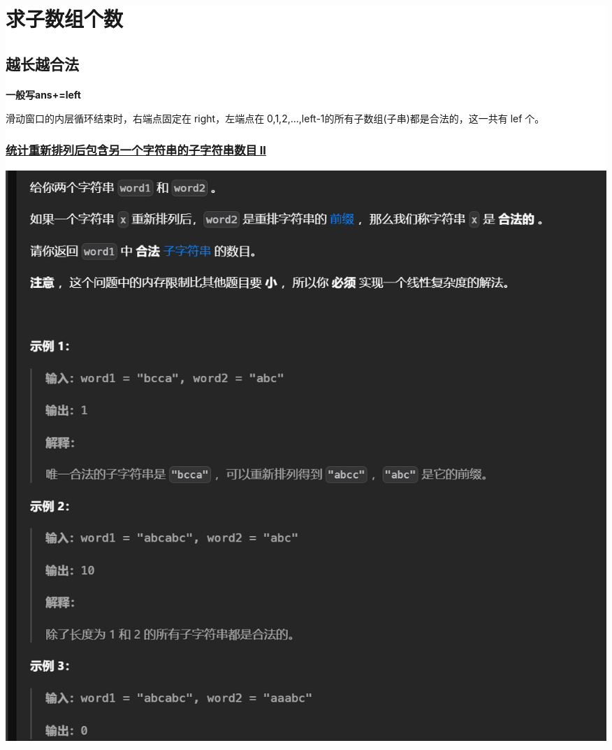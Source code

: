 



# 求子数组个数



## 越长越合法

**一般写ans+=left**

滑动窗口的内层循环结束时，右端点固定在 right，左端点在 0,1,2,...,left-1的所有子数组(子串)都是合法的，这一共有 lef 个。



### [ 统计重新排列后包含另一个字符串的子字符串数目 II ](https://leetcode.cn/problems/count-substrings-that-can-be-rearranged-to-contain-a-string-ii/) 

![image-20241109095831497](assets/image-20241109095831497.png)
